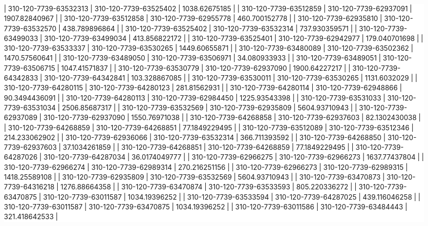 | 310-120-7739-63532313 | 310-120-7739-63525402 | 1038.62675185 |
| 310-120-7739-63512859 | 310-120-7739-62937091 | 1907.82840967 |
| 310-120-7739-63512858 | 310-120-7739-62955778 | 460.700152778 |
| 310-120-7739-62935810 | 310-120-7739-63532570 | 438.789896864 |
| 310-120-7739-63525402 | 310-120-7739-63532314 | 737.930359571 |
| 310-120-7739-63499033 | 310-120-7739-63499034 | 413.856822172 |
| 310-120-7739-63525401 | 310-120-7739-62942977 | 179.040701698 |
| 310-120-7739-63533337 | 310-120-7739-63530265 | 1449.60655871 |
| 310-120-7739-63480089 | 310-120-7739-63502362 | 1470.57560641 |
| 310-120-7739-63489050 | 310-120-7739-63506971 | 34.080933933 |
| 310-120-7739-63489051 | 310-120-7739-63506715 | 1047.41571837 |
| 310-120-7739-63530779 | 310-120-7739-62937090 | 1900.64227217 |
| 310-120-7739-64342833 | 310-120-7739-64342841 | 103.328867085 |
| 310-120-7739-63530011 | 310-120-7739-63530265 | 1131.6032029 |
| 310-120-7739-64280115 | 310-120-7739-64280123 | 281.81562931 |
| 310-120-7739-64280114 | 310-120-7739-62948866 | 90.3494436091 |
| 310-120-7739-64280113 | 310-120-7739-62984450 | 1225.93543398 |
| 310-120-7739-63531033 | 310-120-7739-63531034 | 2506.85687317 |
| 310-120-7739-63532569 | 310-120-7739-62935809 | 5604.93710943 |
| 310-120-7739-62937089 | 310-120-7739-62937090 | 1550.76971038 |
| 310-120-7739-64268858 | 310-120-7739-62937603 | 82.1302430038 |
| 310-120-7739-64268859 | 310-120-7739-64268851 | 77.1849229495 |
| 310-120-7739-63512089 | 310-120-7739-63512346 | 214.233062902 |
| 310-120-7739-62936066 | 310-120-7739-63532314 | 366.711393592 |
| 310-120-7739-64268850 | 310-120-7739-62937603 | 37.1034261859 |
| 310-120-7739-64268851 | 310-120-7739-64268859 | 77.1849229495 |
| 310-120-7739-64287026 | 310-120-7739-64287034 | 36.0174049777 |
| 310-120-7739-62966275 | 310-120-7739-62966273 | 1637.77437804 |
| 310-120-7739-62966274 | 310-120-7739-62989314 | 270.216251156 |
| 310-120-7739-62966273 | 310-120-7739-62989315 | 1418.25589108 |
| 310-120-7739-62935809 | 310-120-7739-63532569 | 5604.93710943 |
| 310-120-7739-63470873 | 310-120-7739-64316218 | 1276.88664358 |
| 310-120-7739-63470874 | 310-120-7739-63533593 | 805.220336272 |
| 310-120-7739-63470875 | 310-120-7739-63011587 | 1034.19396252 |
| 310-120-7739-63533594 | 310-120-7739-64287025 | 439.116046258 |
| 310-120-7739-63011587 | 310-120-7739-63470875 | 1034.19396252 |
| 310-120-7739-63011586 | 310-120-7739-63484443 | 321.418642533 |
